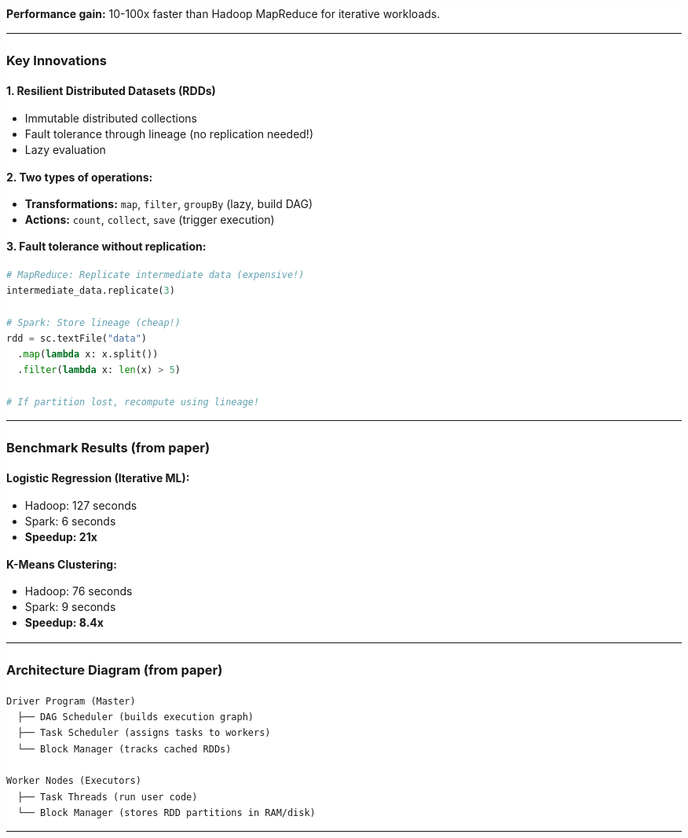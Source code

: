 **Performance gain:** 10-100x faster than Hadoop MapReduce for iterative workloads.

---

### **Key Innovations**

**1. Resilient Distributed Datasets (RDDs)**
- Immutable distributed collections
- Fault tolerance through lineage (no replication needed!)
- Lazy evaluation

**2. Two types of operations:**
- **Transformations:** `map`, `filter`, `groupBy` (lazy, build DAG)
- **Actions:** `count`, `collect`, `save` (trigger execution)

**3. Fault tolerance without replication:**

```python
# MapReduce: Replicate intermediate data (expensive!)
intermediate_data.replicate(3)

# Spark: Store lineage (cheap!)
rdd = sc.textFile("data")
  .map(lambda x: x.split())
  .filter(lambda x: len(x) > 5)

# If partition lost, recompute using lineage!
```

---

### **Benchmark Results (from paper)**

**Logistic Regression (Iterative ML):**
- Hadoop: 127 seconds
- Spark: 6 seconds
- **Speedup: 21x**

**K-Means Clustering:**
- Hadoop: 76 seconds
- Spark: 9 seconds
- **Speedup: 8.4x**

---

### **Architecture Diagram (from paper)**

```
Driver Program (Master)
  ├── DAG Scheduler (builds execution graph)
  ├── Task Scheduler (assigns tasks to workers)
  └── Block Manager (tracks cached RDDs)

Worker Nodes (Executors)
  ├── Task Threads (run user code)
  └── Block Manager (stores RDD partitions in RAM/disk)
```

---